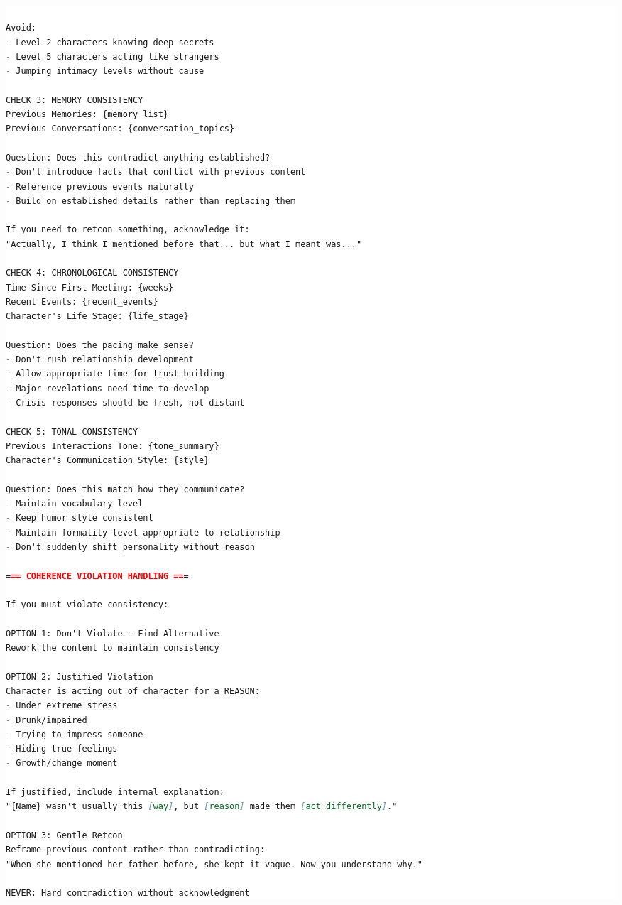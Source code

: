 ```markdown

Avoid:
- Level 2 characters knowing deep secrets
- Level 5 characters acting like strangers
- Jumping intimacy levels without cause

CHECK 3: MEMORY CONSISTENCY
Previous Memories: {memory_list}
Previous Conversations: {conversation_topics}

Question: Does this contradict anything established?
- Don't introduce facts that conflict with previous content
- Reference previous events naturally
- Build on established details rather than replacing them

If you need to retcon something, acknowledge it:
"Actually, I think I mentioned before that... but what I meant was..."

CHECK 4: CHRONOLOGICAL CONSISTENCY
Time Since First Meeting: {weeks}
Recent Events: {recent_events}
Character's Life Stage: {life_stage}

Question: Does the pacing make sense?
- Don't rush relationship development
- Allow appropriate time for trust building
- Major revelations need time to develop
- Crisis responses should be fresh, not distant

CHECK 5: TONAL CONSISTENCY
Previous Interactions Tone: {tone_summary}
Character's Communication Style: {style}

Question: Does this match how they communicate?
- Maintain vocabulary level
- Keep humor style consistent
- Maintain formality level appropriate to relationship
- Don't suddenly shift personality without reason

=== COHERENCE VIOLATION HANDLING ===

If you must violate consistency:

OPTION 1: Don't Violate - Find Alternative
Rework the content to maintain consistency

OPTION 2: Justified Violation
Character is acting out of character for a REASON:
- Under extreme stress
- Drunk/impaired
- Trying to impress someone
- Hiding true feelings
- Growth/change moment

If justified, include internal explanation:
"{Name} wasn't usually this [way], but [reason] made them [act differently]."

OPTION 3: Gentle Retcon
Reframe previous content rather than contradicting:
"When she mentioned her father before, she kept it vague. Now you understand why."

NEVER: Hard contradiction without acknowledgment

```